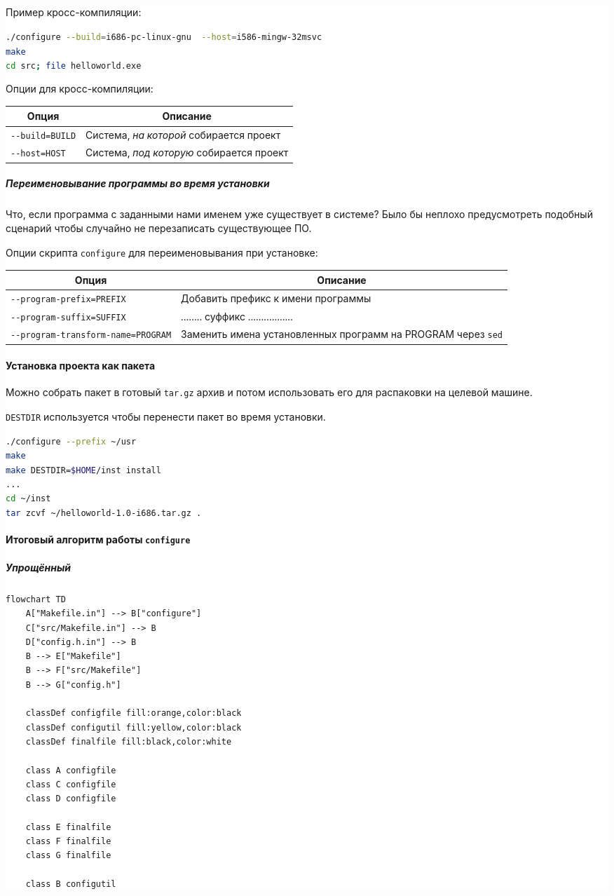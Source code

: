 Пример кросс-компиляции:
```bash
./configure --build=i686-pc-linux-gnu  --host=i586-mingw-32msvc
make
cd src; file helloworld.exe
```

Опции для кросс-компиляции:

| Опция           | Описание                                 |
| --------------- | ---------------------------------------- |
| `--build=BUILD` | Система, *на которой* собирается проект  |
| `--host=HOST`   | Система, *под которую* собирается проект |
##### Переименовывание программы во время установки
Что, если программа с заданными нами именем уже существует в системе? Было бы неплохо предусмотреть подобный сценарий чтобы случайно не перезаписать существующее ПО.

Опции скрипта `configure` для переименовывания при установке:

| Опция                              | Описание                                                     |
| ---------------------------------- | ------------------------------------------------------------ |
| `--program-prefix=PREFIX`          | Добавить префикс к имени программы                           |
| `--program-suffix=SUFFIX`          | ........ суффикс .................                           |
| `--program-transform-name=PROGRAM` | Заменить имена установленных программ на PROGRAM через `sed` |

#### Установка проекта как пакета
Можно собрать пакет в готовый `tar.gz` архив и потом использовать его для распаковки на целевой машине.

`DESTDIR` используется чтобы перенести пакет во время установки.
```bash
./configure --prefix ~/usr
make
make DESTDIR=$HOME/inst install
...
cd ~/inst
tar zcvf ~/helloworld-1.0-i686.tar.gz .
```
#### Итоговый алгоритм работы `configure`
##### Упрощённый
```mermaid
flowchart TD
	A["Makefile.in"] --> B["configure"]
	C["src/Makefile.in"] --> B
	D["config.h.in"] --> B
	B --> E["Makefile"]
	B --> F["src/Makefile"]
	B --> G["config.h"]

	classDef configfile fill:orange,color:black
	classDef configutil fill:yellow,color:black
	classDef finalfile fill:black,color:white

	class A configfile
	class C configfile
	class D configfile

	class E finalfile
	class F finalfile
	class G finalfile

	class B configutil
```